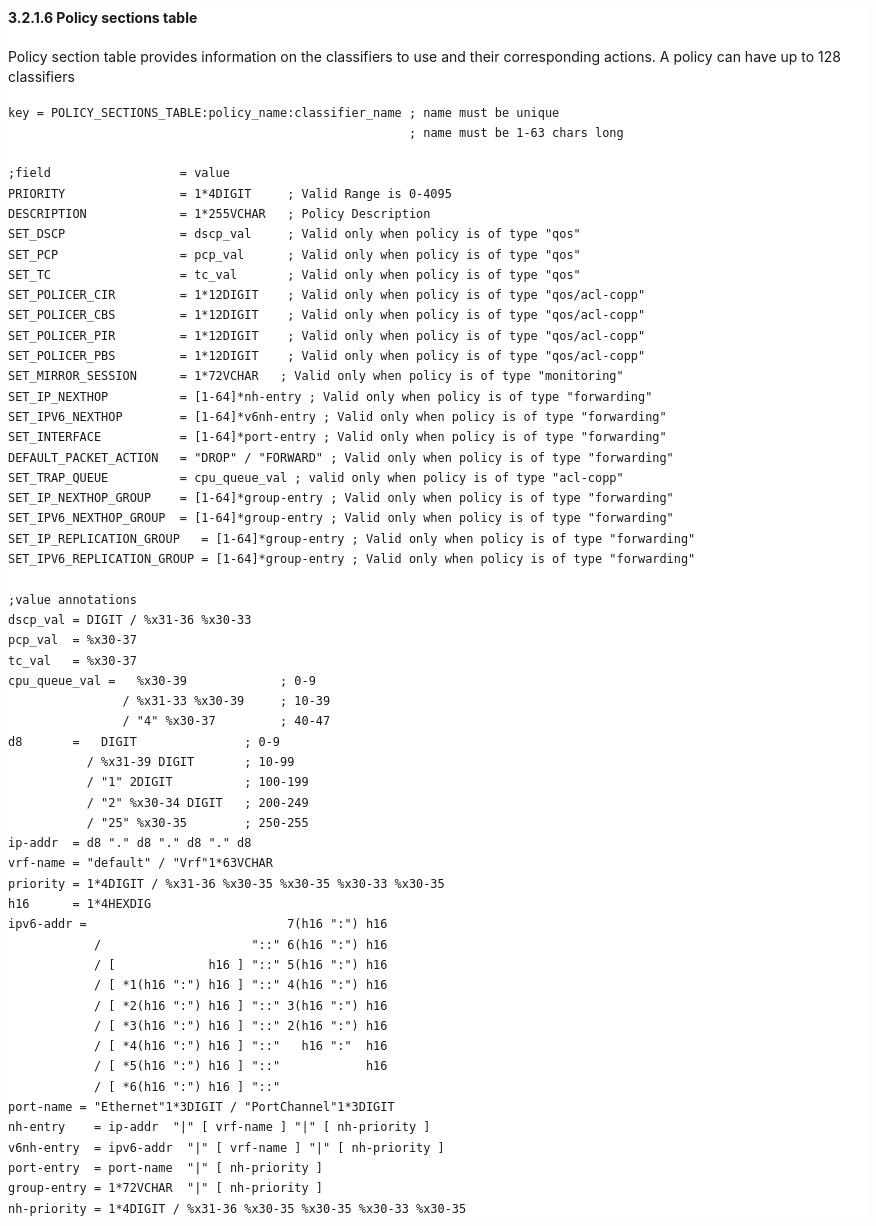 #### 3.2.1.6 Policy sections table

Policy section table provides information on the classifiers to use and their corresponding actions. A policy can have up to 128 classifiers

```
key = POLICY_SECTIONS_TABLE:policy_name:classifier_name ; name must be unique
                                                        ; name must be 1-63 chars long

;field                  = value
PRIORITY                = 1*4DIGIT     ; Valid Range is 0-4095
DESCRIPTION             = 1*255VCHAR   ; Policy Description
SET_DSCP                = dscp_val     ; Valid only when policy is of type "qos"
SET_PCP                 = pcp_val      ; Valid only when policy is of type "qos"
SET_TC                  = tc_val       ; Valid only when policy is of type "qos"
SET_POLICER_CIR         = 1*12DIGIT    ; Valid only when policy is of type "qos/acl-copp"
SET_POLICER_CBS         = 1*12DIGIT    ; Valid only when policy is of type "qos/acl-copp"
SET_POLICER_PIR         = 1*12DIGIT    ; Valid only when policy is of type "qos/acl-copp"
SET_POLICER_PBS         = 1*12DIGIT    ; Valid only when policy is of type "qos/acl-copp"
SET_MIRROR_SESSION      = 1*72VCHAR   ; Valid only when policy is of type "monitoring"
SET_IP_NEXTHOP          = [1-64]*nh-entry ; Valid only when policy is of type "forwarding"
SET_IPV6_NEXTHOP        = [1-64]*v6nh-entry ; Valid only when policy is of type "forwarding"
SET_INTERFACE           = [1-64]*port-entry ; Valid only when policy is of type "forwarding"
DEFAULT_PACKET_ACTION   = "DROP" / "FORWARD" ; Valid only when policy is of type "forwarding"
SET_TRAP_QUEUE          = cpu_queue_val ; valid only when policy is of type "acl-copp"
SET_IP_NEXTHOP_GROUP    = [1-64]*group-entry ; Valid only when policy is of type "forwarding"
SET_IPV6_NEXTHOP_GROUP  = [1-64]*group-entry ; Valid only when policy is of type "forwarding"
SET_IP_REPLICATION_GROUP   = [1-64]*group-entry ; Valid only when policy is of type "forwarding"
SET_IPV6_REPLICATION_GROUP = [1-64]*group-entry ; Valid only when policy is of type "forwarding"

;value annotations
dscp_val = DIGIT / %x31-36 %x30-33
pcp_val  = %x30-37
tc_val   = %x30-37
cpu_queue_val =   %x30-39             ; 0-9
                / %x31-33 %x30-39     ; 10-39
                / "4" %x30-37         ; 40-47
d8       =   DIGIT               ; 0-9
           / %x31-39 DIGIT       ; 10-99
           / "1" 2DIGIT          ; 100-199
           / "2" %x30-34 DIGIT   ; 200-249
           / "25" %x30-35        ; 250-255
ip-addr  = d8 "." d8 "." d8 "." d8
vrf-name = "default" / "Vrf"1*63VCHAR
priority = 1*4DIGIT / %x31-36 %x30-35 %x30-35 %x30-33 %x30-35
h16      = 1*4HEXDIG
ipv6-addr =                            7(h16 ":") h16
            /                     "::" 6(h16 ":") h16
            / [             h16 ] "::" 5(h16 ":") h16
            / [ *1(h16 ":") h16 ] "::" 4(h16 ":") h16
            / [ *2(h16 ":") h16 ] "::" 3(h16 ":") h16
            / [ *3(h16 ":") h16 ] "::" 2(h16 ":") h16
            / [ *4(h16 ":") h16 ] "::"   h16 ":"  h16
            / [ *5(h16 ":") h16 ] "::"            h16
            / [ *6(h16 ":") h16 ] "::"
port-name = "Ethernet"1*3DIGIT / "PortChannel"1*3DIGIT
nh-entry    = ip-addr  "|" [ vrf-name ] "|" [ nh-priority ]
v6nh-entry  = ipv6-addr  "|" [ vrf-name ] "|" [ nh-priority ]
port-entry  = port-name  "|" [ nh-priority ]
group-entry = 1*72VCHAR  "|" [ nh-priority ]
nh-priority = 1*4DIGIT / %x31-36 %x30-35 %x30-35 %x30-33 %x30-35
```
